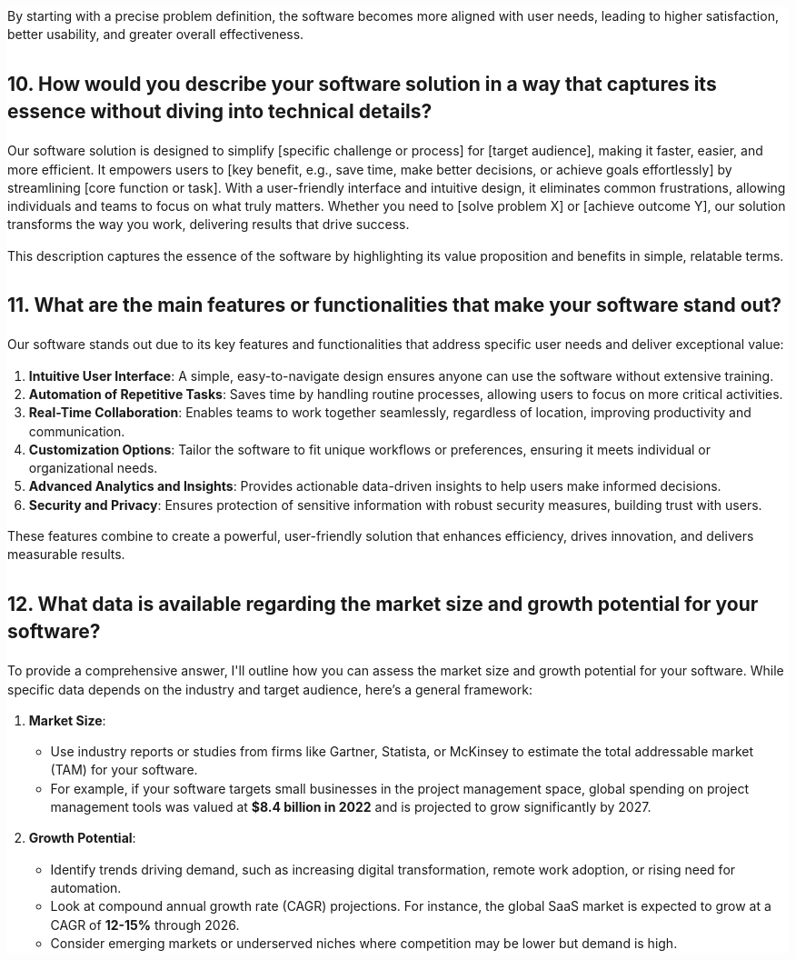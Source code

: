 By starting with a precise problem definition, the software becomes more aligned with user needs, leading to higher satisfaction, better usability, and greater overall effectiveness.
## 10. How would you describe your software solution in a way that captures its essence without diving into technical details?
Our software solution is designed to simplify [specific challenge or process] for [target audience], making it faster, easier, and more efficient. It empowers users to [key benefit, e.g., save time, make better decisions, or achieve goals effortlessly] by streamlining [core function or task]. With a user-friendly interface and intuitive design, it eliminates common frustrations, allowing individuals and teams to focus on what truly matters. Whether you need to [solve problem X] or [achieve outcome Y], our solution transforms the way you work, delivering results that drive success. 

This description captures the essence of the software by highlighting its value proposition and benefits in simple, relatable terms.
## 11. What are the main features or functionalities that make your software stand out?
Our software stands out due to its key features and functionalities that address specific user needs and deliver exceptional value:

1. **Intuitive User Interface**: A simple, easy-to-navigate design ensures anyone can use the software without extensive training.
2. **Automation of Repetitive Tasks**: Saves time by handling routine processes, allowing users to focus on more critical activities.
3. **Real-Time Collaboration**: Enables teams to work together seamlessly, regardless of location, improving productivity and communication.
4. **Customization Options**: Tailor the software to fit unique workflows or preferences, ensuring it meets individual or organizational needs.
5. **Advanced Analytics and Insights**: Provides actionable data-driven insights to help users make informed decisions.
6. **Security and Privacy**: Ensures protection of sensitive information with robust security measures, building trust with users.

These features combine to create a powerful, user-friendly solution that enhances efficiency, drives innovation, and delivers measurable results.
## 12. What data is available regarding the market size and growth potential for your software?
To provide a comprehensive answer, I'll outline how you can assess the market size and growth potential for your software. While specific data depends on the industry and target audience, here’s a general framework:

1. **Market Size**:
   - Use industry reports or studies from firms like Gartner, Statista, or McKinsey to estimate the total addressable market (TAM) for your software.
   - For example, if your software targets small businesses in the project management space, global spending on project management tools was valued at **$8.4 billion in 2022** and is projected to grow significantly by 2027.

2. **Growth Potential**:
   - Identify trends driving demand, such as increasing digital transformation, remote work adoption, or rising need for automation.
   - Look at compound annual growth rate (CAGR) projections. For instance, the global SaaS market is expected to grow at a CAGR of **12-15%** through 2026.
   - Consider emerging markets or underserved niches where competition may be lower but demand is high.
